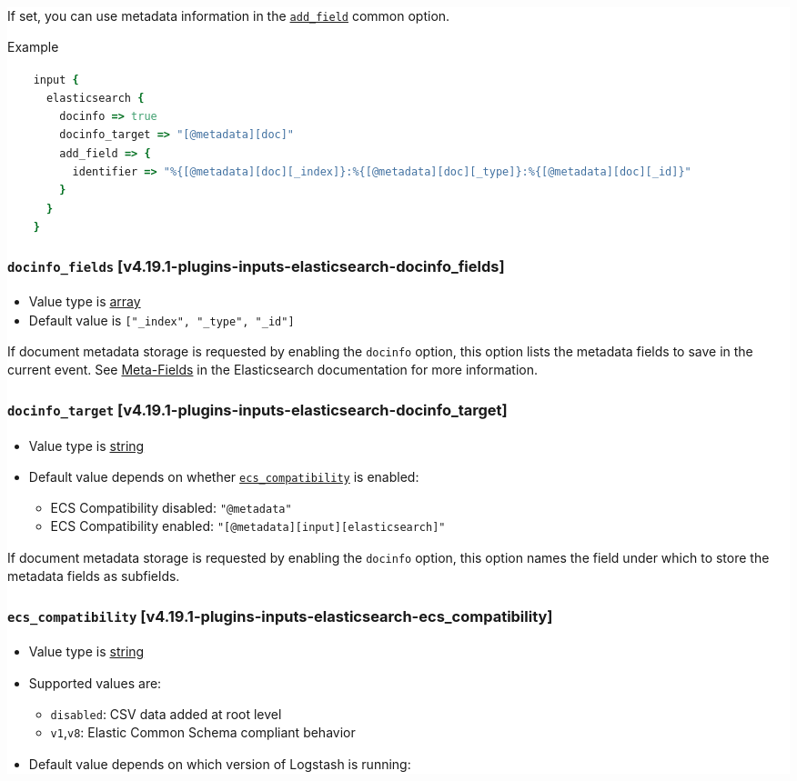 If set, you can use metadata information in the [`add_field`](v4-19-1-plugins-inputs-elasticsearch.md#v4.19.1-plugins-inputs-elasticsearch-add_field) common option.

Example

```ruby
    input {
      elasticsearch {
        docinfo => true
        docinfo_target => "[@metadata][doc]"
        add_field => {
          identifier => "%{[@metadata][doc][_index]}:%{[@metadata][doc][_type]}:%{[@metadata][doc][_id]}"
        }
      }
    }
```


### `docinfo_fields` [v4.19.1-plugins-inputs-elasticsearch-docinfo_fields]

* Value type is [array](logstash://reference/configuration-file-structure.md#array)
* Default value is `["_index", "_type", "_id"]`

If document metadata storage is requested by enabling the `docinfo` option, this option lists the metadata fields to save in the current event. See [Meta-Fields](elasticsearch://reference/elasticsearch/mapping-reference/document-metadata-fields.md) in the Elasticsearch documentation for more information.


### `docinfo_target` [v4.19.1-plugins-inputs-elasticsearch-docinfo_target]

* Value type is [string](logstash://reference/configuration-file-structure.md#string)
* Default value depends on whether [`ecs_compatibility`](v4-19-1-plugins-inputs-elasticsearch.md#v4.19.1-plugins-inputs-elasticsearch-ecs_compatibility) is enabled:

    * ECS Compatibility disabled: `"@metadata"`
    * ECS Compatibility enabled: `"[@metadata][input][elasticsearch]"`


If document metadata storage is requested by enabling the `docinfo` option, this option names the field under which to store the metadata fields as subfields.


### `ecs_compatibility` [v4.19.1-plugins-inputs-elasticsearch-ecs_compatibility]

* Value type is [string](logstash://reference/configuration-file-structure.md#string)
* Supported values are:

    * `disabled`: CSV data added at root level
    * `v1`,`v8`: Elastic Common Schema compliant behavior

* Default value depends on which version of Logstash is running:
